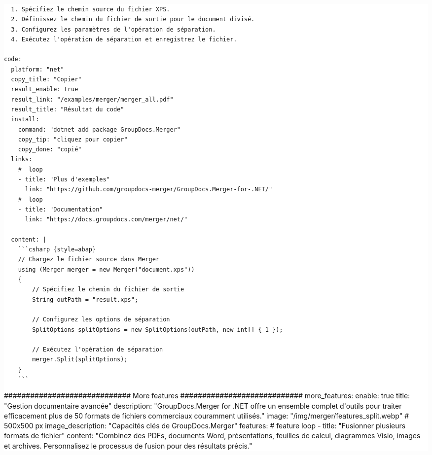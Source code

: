       1. Spécifiez le chemin source du fichier XPS.
      2. Définissez le chemin du fichier de sortie pour le document divisé.
      3. Configurez les paramètres de l'opération de séparation.
      4. Exécutez l'opération de séparation et enregistrez le fichier.
   
    code:
      platform: "net"
      copy_title: "Copier"
      result_enable: true
      result_link: "/examples/merger/merger_all.pdf"
      result_title: "Résultat du code"
      install:
        command: "dotnet add package GroupDocs.Merger"
        copy_tip: "cliquez pour copier"
        copy_done: "copié"
      links:
        #  loop
        - title: "Plus d'exemples"
          link: "https://github.com/groupdocs-merger/GroupDocs.Merger-for-.NET/"
        #  loop
        - title: "Documentation"
          link: "https://docs.groupdocs.com/merger/net/"
          
      content: |
        ```csharp {style=abap}
        // Chargez le fichier source dans Merger
        using (Merger merger = new Merger("document.xps"))
        {
            // Spécifiez le chemin du fichier de sortie
            String outPath = "result.xps";

            // Configurez les options de séparation
            SplitOptions splitOptions = new SplitOptions(outPath, new int[] { 1 });

            // Exécutez l'opération de séparation
            merger.Split(splitOptions);
        }
        ```            

############################# More features ############################
more_features:
  enable: true
  title: "Gestion documentaire avancée"
  description: "GroupDocs.Merger for .NET offre un ensemble complet d'outils pour traiter efficacement plus de 50 formats de fichiers commerciaux couramment utilisés."
  image: "/img/merger/features_split.webp" # 500x500 px
  image_description: "Capacités clés de GroupDocs.Merger"
  features:
    # feature loop
    - title: "Fusionner plusieurs formats de fichier"
      content: "Combinez des PDFs, documents Word, présentations, feuilles de calcul, diagrammes Visio, images et archives. Personnalisez le processus de fusion pour des résultats précis."

